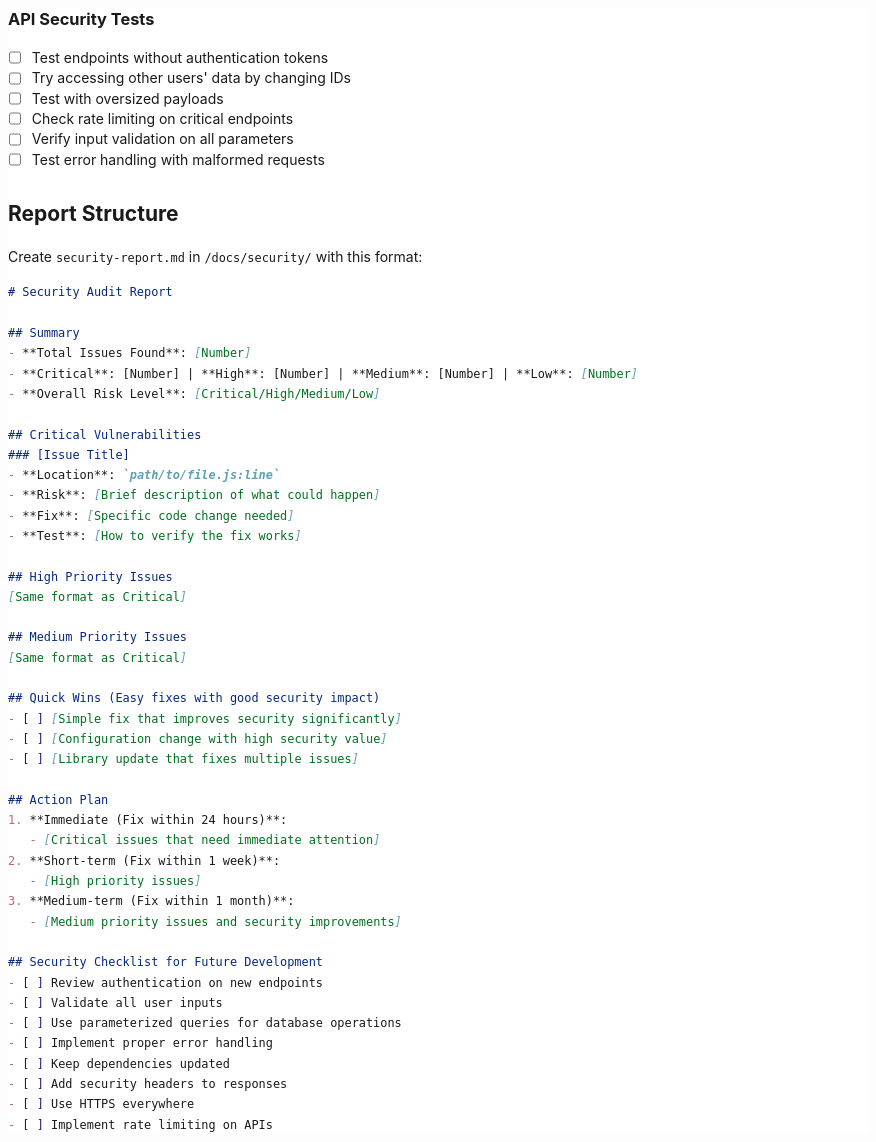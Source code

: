 ### API Security Tests
- [ ] Test endpoints without authentication tokens
- [ ] Try accessing other users' data by changing IDs
- [ ] Test with oversized payloads
- [ ] Check rate limiting on critical endpoints
- [ ] Verify input validation on all parameters
- [ ] Test error handling with malformed requests

## Report Structure

Create `security-report.md` in `/docs/security/` with this format:

```markdown
# Security Audit Report

## Summary
- **Total Issues Found**: [Number]
- **Critical**: [Number] | **High**: [Number] | **Medium**: [Number] | **Low**: [Number]
- **Overall Risk Level**: [Critical/High/Medium/Low]

## Critical Vulnerabilities
### [Issue Title]
- **Location**: `path/to/file.js:line`
- **Risk**: [Brief description of what could happen]
- **Fix**: [Specific code change needed]
- **Test**: [How to verify the fix works]

## High Priority Issues
[Same format as Critical]

## Medium Priority Issues  
[Same format as Critical]

## Quick Wins (Easy fixes with good security impact)
- [ ] [Simple fix that improves security significantly]
- [ ] [Configuration change with high security value]
- [ ] [Library update that fixes multiple issues]

## Action Plan
1. **Immediate (Fix within 24 hours)**:
   - [Critical issues that need immediate attention]
2. **Short-term (Fix within 1 week)**:
   - [High priority issues]
3. **Medium-term (Fix within 1 month)**:
   - [Medium priority issues and security improvements]

## Security Checklist for Future Development
- [ ] Review authentication on new endpoints
- [ ] Validate all user inputs
- [ ] Use parameterized queries for database operations
- [ ] Implement proper error handling
- [ ] Keep dependencies updated
- [ ] Add security headers to responses
- [ ] Use HTTPS everywhere
- [ ] Implement rate limiting on APIs
```
